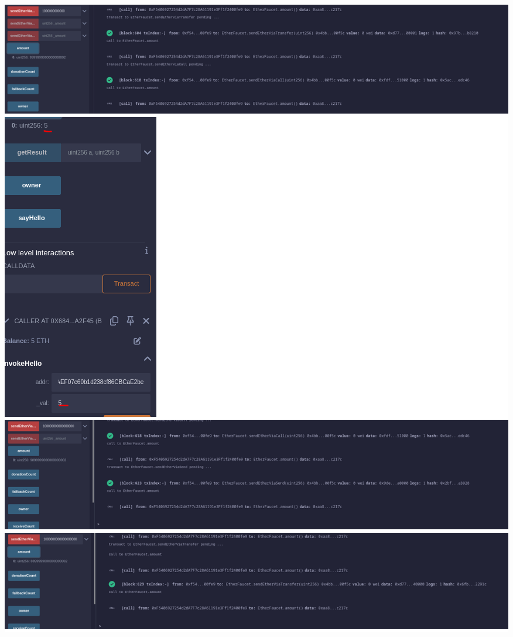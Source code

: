 ![Task 4 Call](./img/Lab3/Task4.1.png)
![Task 4 Call Worked](./img/Lab3/Task4.2.png)
![Task 4 Send](./img/Lab3/Task4.3.png)
![Task 4 Send and Transfer Worked](./img/Lab3/Task4.4.png)
